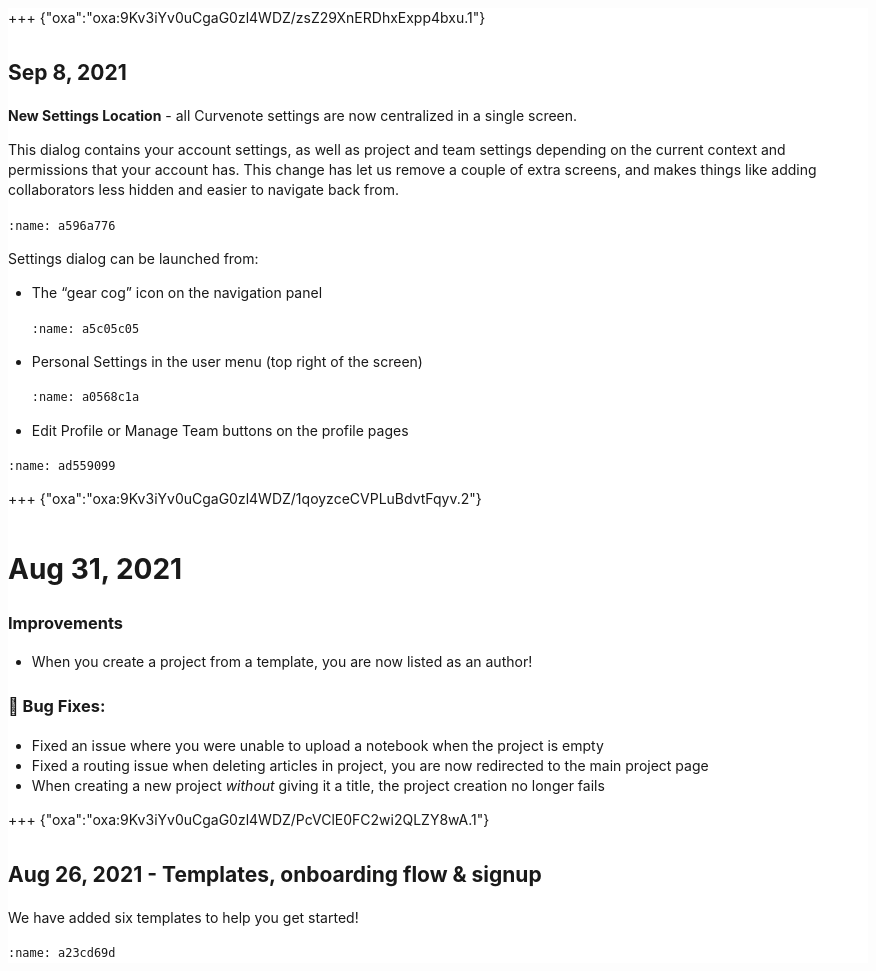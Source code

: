 +++ {"oxa":"oxa:9Kv3iYv0uCgaG0zl4WDZ/zsZ29XnERDhxExpp4bxu.1"}

## Sep 8, 2021

**New Settings Location** - all Curvenote settings are now centralized in a single screen.

This dialog contains your account settings, as well as project and team settings depending on the current context and permissions that your account has. This change has let us remove a couple of extra screens, and makes things like adding collaborators less hidden and easier to navigate back from.

```{figure} images/9Kv3iYv0uCgaG0zl4WDZ-3U1ilGEwHJPdwMBFo7fV-v1.png
:name: a596a776
```

Settings dialog can be launched from:

* The “gear cog” icon on the navigation panel

  ```{figure} images/9Kv3iYv0uCgaG0zl4WDZ-MXiVMJyEdDGxE9LSZrtp-v1.png
  :name: a5c05c05

  ```
* Personal Settings in the user menu (top right of the screen)

  ```{figure} images/9Kv3iYv0uCgaG0zl4WDZ-iYPaEUeii5tRL4sdHyj4-v1.png
  :name: a0568c1a

  ```
* Edit Profile or Manage Team buttons on the profile pages

```{figure} images/9Kv3iYv0uCgaG0zl4WDZ-ZNucFWXSLhlqZCyzqLBO-v1.png
:name: ad559099
```

+++ {"oxa":"oxa:9Kv3iYv0uCgaG0zl4WDZ/1qoyzceCVPLuBdvtFqyv.2"}

# Aug 31, 2021

### Improvements

* When you create a project from a template, you are now listed as an author!

### 🐛 Bug Fixes:

* Fixed an issue where you were unable to upload a notebook when the project is empty
* Fixed a routing issue when deleting articles in project, you are now redirected to the main project page
* When creating a new project *without* giving it a title, the project creation no longer fails

+++ {"oxa":"oxa:9Kv3iYv0uCgaG0zl4WDZ/PcVClE0FC2wi2QLZY8wA.1"}

## Aug 26, 2021 - Templates, onboarding flow & signup

We have added six templates to help you get started!

```{figure} images/9Kv3iYv0uCgaG0zl4WDZ-c2n99pG9Olr9sKon144F-v2.png
:name: a23cd69d
```

